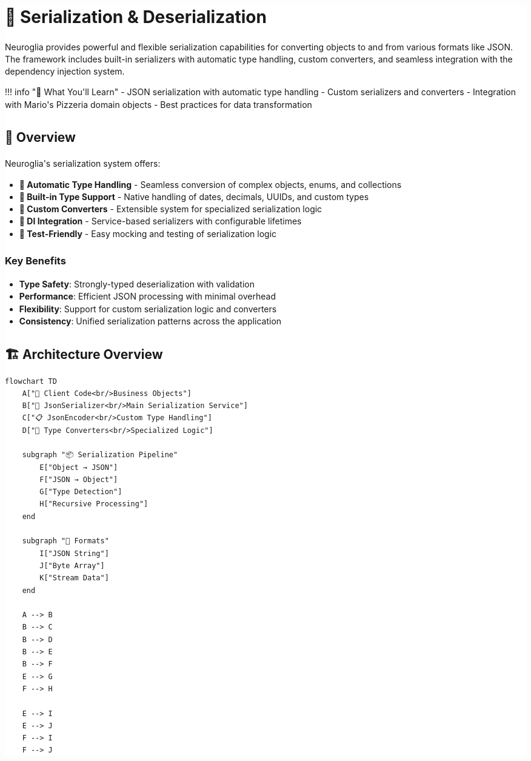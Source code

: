 # 🔄 Serialization & Deserialization

Neuroglia provides powerful and flexible serialization capabilities for converting objects to and from various formats like JSON.
The framework includes built-in serializers with automatic type handling, custom converters, and seamless integration with the dependency injection system.

!!! info "🎯 What You'll Learn" - JSON serialization with automatic type handling - Custom serializers and converters - Integration with Mario's Pizzeria domain objects - Best practices for data transformation

## 🎯 Overview

Neuroglia's serialization system offers:

- **🔄 Automatic Type Handling** - Seamless conversion of complex objects, enums, and collections
- **📅 Built-in Type Support** - Native handling of dates, decimals, UUIDs, and custom types
- **🎨 Custom Converters** - Extensible system for specialized serialization logic
- **💉 DI Integration** - Service-based serializers with configurable lifetimes
- **🧪 Test-Friendly** - Easy mocking and testing of serialization logic

### Key Benefits

- **Type Safety**: Strongly-typed deserialization with validation
- **Performance**: Efficient JSON processing with minimal overhead
- **Flexibility**: Support for custom serialization logic and converters
- **Consistency**: Unified serialization patterns across the application

## 🏗️ Architecture Overview

```mermaid
flowchart TD
    A["🎯 Client Code<br/>Business Objects"]
    B["🔄 JsonSerializer<br/>Main Serialization Service"]
    C["📋 JsonEncoder<br/>Custom Type Handling"]
    D["🎨 Type Converters<br/>Specialized Logic"]

    subgraph "📦 Serialization Pipeline"
        E["Object → JSON"]
        F["JSON → Object"]
        G["Type Detection"]
        H["Recursive Processing"]
    end

    subgraph "🎯 Formats"
        I["JSON String"]
        J["Byte Array"]
        K["Stream Data"]
    end

    A --> B
    B --> C
    B --> D
    B --> E
    B --> F
    E --> G
    F --> H

    E --> I
    E --> J
    F --> I
    F --> J

```